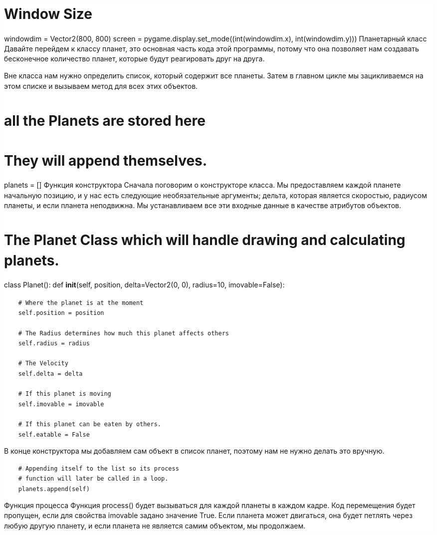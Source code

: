 # Window Size
windowdim = Vector2(800, 800)
screen = pygame.display.set_mode((int(windowdim.x), int(windowdim.y)))
Планетарный класс
Давайте перейдем к классу планет, это основная часть кода этой программы, потому что она позволяет нам создавать бесконечное количество планет, которые будут реагировать друг на друга.

Вне класса нам нужно определить список, который содержит все планеты. Затем в главном цикле мы зацикливаемся на этом списке и вызываем метод для всех этих объектов.

# all the Planets are stored here
# They will append themselves.
planets = []
Функция конструктора
Сначала поговорим о конструкторе класса. Мы предоставляем каждой планете начальную позицию, и у нас есть следующие необязательные аргументы; дельта, которая является скоростью, радиусом планеты, и если планета неподвижна. Мы устанавливаем все эти входные данные в качестве атрибутов объектов.

# The Planet Class which will handle drawing and calculating planets.
class Planet():
    def __init__(self, position, delta=Vector2(0, 0), radius=10, imovable=False):

        # Where the planet is at the moment
        self.position = position

        # The Radius determines how much this planet affects others
        self.radius = radius

        # The Velocity
        self.delta = delta

        # If this planet is moving
        self.imovable = imovable

        # If this planet can be eaten by others.
        self.eatable = False
В конце конструктора мы добавляем сам объект в список планет, поэтому нам не нужно делать это вручную.

        # Appending itself to the list so its process
        # function will later be called in a loop.
        planets.append(self)
Функция процесса
Функция process() будет вызываться для каждой планеты в каждом кадре. Код перемещения будет пропущен, если для свойства imovable задано значение True. Если планета может двигаться, она будет петлять через любую другую планету, и если планета не является самим объектом, мы продолжаем.
